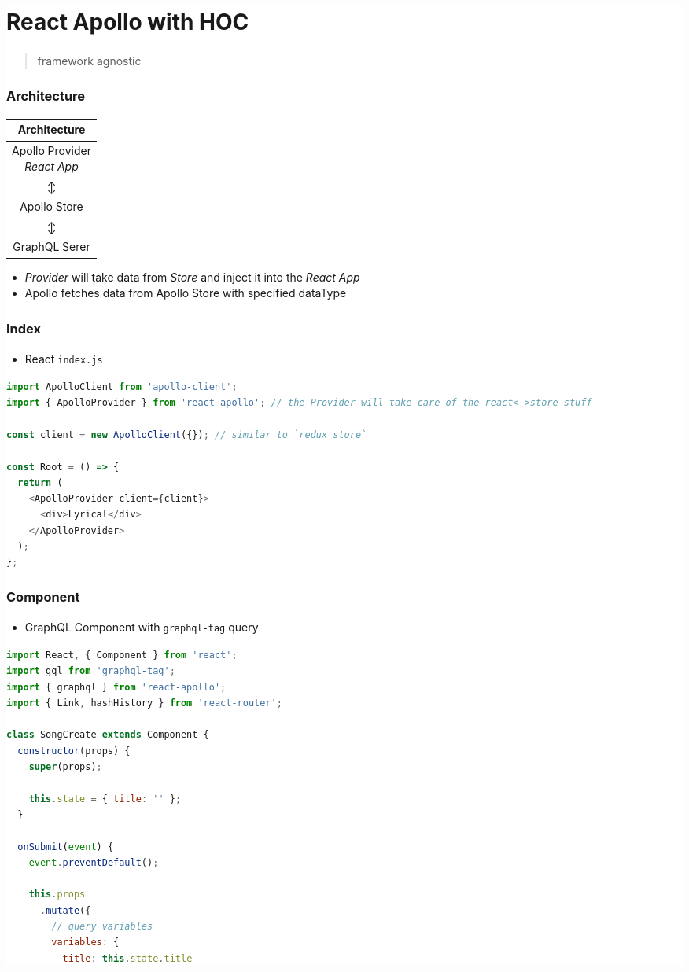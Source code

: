 # React Apollo with HOC

> framework agnostic

### Architecture

|          Architecture           |
| :-----------------------------: |
| Apollo Provider<br/>_React App_ |
|             &varr;              |
|          Apollo Store           |
|             &varr;              |
|          GraphQL Serer          |

- _Provider_ will take data from _Store_ and inject it into the _React App_
- Apollo fetches data from Apollo Store with specified dataType

### Index

- React `index.js`

```javascript
import ApolloClient from 'apollo-client';
import { ApolloProvider } from 'react-apollo'; // the Provider will take care of the react<->store stuff

const client = new ApolloClient({}); // similar to `redux store`

const Root = () => {
  return (
    <ApolloProvider client={client}>
      <div>Lyrical</div>
    </ApolloProvider>
  );
};
```

### Component

- GraphQL Component with `graphql-tag` query

```javascript
import React, { Component } from 'react';
import gql from 'graphql-tag';
import { graphql } from 'react-apollo';
import { Link, hashHistory } from 'react-router';

class SongCreate extends Component {
  constructor(props) {
    super(props);

    this.state = { title: '' };
  }

  onSubmit(event) {
    event.preventDefault();

    this.props
      .mutate({
        // query variables
        variables: {
          title: this.state.title
```